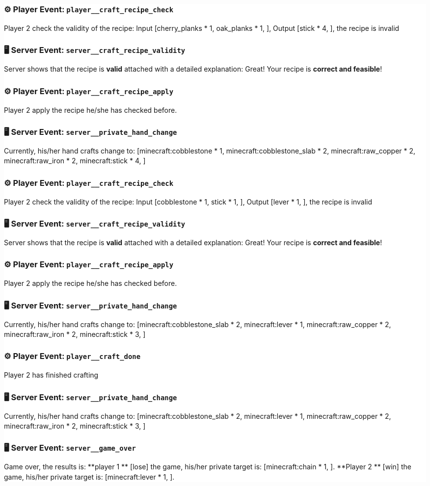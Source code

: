 
### ⚙️ Player Event: `player__craft_recipe_check`
Player 2  check the validity of the recipe: Input [cherry_planks * 1, oak_planks * 1, ], Output [stick * 4, ], the recipe is invalid


### 🖥 Server Event: `server__craft_recipe_validity`
Server shows that the recipe is **valid** attached with a detailed explanation:
Great! Your recipe is **correct and feasible**!


### ⚙️ Player Event: `player__craft_recipe_apply`
Player 2  apply the recipe he/she has checked before.


### 🖥 Server Event: `server__private_hand_change`
Currently, his/her hand crafts change to: [minecraft:cobblestone * 1, minecraft:cobblestone_slab * 2, minecraft:raw_copper * 2, minecraft:raw_iron * 2, minecraft:stick * 4, ]


### ⚙️ Player Event: `player__craft_recipe_check`
Player 2  check the validity of the recipe: Input [cobblestone * 1, stick * 1, ], Output [lever * 1, ], the recipe is invalid


### 🖥 Server Event: `server__craft_recipe_validity`
Server shows that the recipe is **valid** attached with a detailed explanation:
Great! Your recipe is **correct and feasible**!


### ⚙️ Player Event: `player__craft_recipe_apply`
Player 2  apply the recipe he/she has checked before.


### 🖥 Server Event: `server__private_hand_change`
Currently, his/her hand crafts change to: [minecraft:cobblestone_slab * 2, minecraft:lever * 1, minecraft:raw_copper * 2, minecraft:raw_iron * 2, minecraft:stick * 3, ]


### ⚙️ Player Event: `player__craft_done`
Player 2  has finished crafting


### 🖥 Server Event: `server__private_hand_change`
Currently, his/her hand crafts change to: [minecraft:cobblestone_slab * 2, minecraft:lever * 1, minecraft:raw_copper * 2, minecraft:raw_iron * 2, minecraft:stick * 3, ]


### 🖥 Server Event: `server__game_over`
Game over, the results is: 
**player 1 ** [lose] the game, his/her private target is: [minecraft:chain * 1, ]. 
**Player 2 ** [win] the game, his/her private target is: [minecraft:lever * 1, ].
